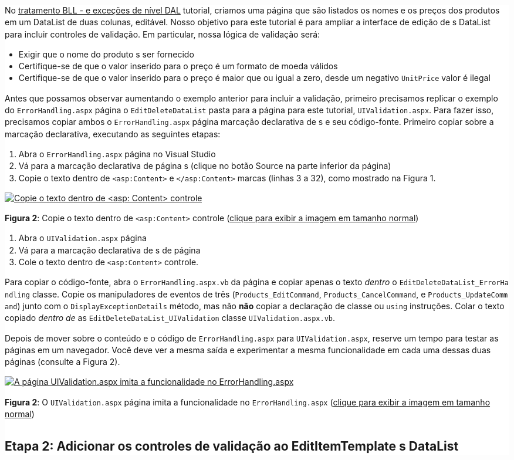 No [tratamento BLL - e exceções de nível DAL](handling-bll-and-dal-level-exceptions-vb.md) tutorial, criamos uma página que são listados os nomes e os preços dos produtos em um DataList de duas colunas, editável. Nosso objetivo para este tutorial é para ampliar a interface de edição de s DataList para incluir controles de validação. Em particular, nossa lógica de validação será:

- Exigir que o nome do produto s ser fornecido
- Certifique-se de que o valor inserido para o preço é um formato de moeda válidos
- Certifique-se de que o valor inserido para o preço é maior que ou igual a zero, desde um negativo `UnitPrice` valor é ilegal

Antes que possamos observar aumentando o exemplo anterior para incluir a validação, primeiro precisamos replicar o exemplo do `ErrorHandling.aspx` página o `EditDeleteDataList` pasta para a página para este tutorial, `UIValidation.aspx`. Para fazer isso, precisamos copiar ambos o `ErrorHandling.aspx` página marcação declarativa de s e seu código-fonte. Primeiro copiar sobre a marcação declarativa, executando as seguintes etapas:

1. Abra o `ErrorHandling.aspx` página no Visual Studio
2. Vá para a marcação declarativa de página s (clique no botão Source na parte inferior da página)
3. Copie o texto dentro de `<asp:Content>` e `</asp:Content>` marcas (linhas 3 a 32), como mostrado na Figura 1.


[![Copie o texto dentro de &lt;asp: Content&gt; controle](adding-validation-controls-to-the-datalist-s-editing-interface-vb/_static/image2.png)](adding-validation-controls-to-the-datalist-s-editing-interface-vb/_static/image1.png)

**Figura 2**: Copie o texto dentro de `<asp:Content>` controle ([clique para exibir a imagem em tamanho normal](adding-validation-controls-to-the-datalist-s-editing-interface-vb/_static/image3.png))


1. Abra o `UIValidation.aspx` página
2. Vá para a marcação declarativa de s de página
3. Cole o texto dentro de `<asp:Content>` controle.

Para copiar o código-fonte, abra o `ErrorHandling.aspx.vb` da página e copiar apenas o texto *dentro* o `EditDeleteDataList_ErrorHandling` classe. Copie os manipuladores de eventos de três (`Products_EditCommand`, `Products_CancelCommand`, e `Products_UpdateCommand`) junto com o `DisplayExceptionDetails` método, mas não **não** copiar a declaração de classe ou `using` instruções. Colar o texto copiado *dentro de* as `EditDeleteDataList_UIValidation` classe `UIValidation.aspx.vb`.

Depois de mover sobre o conteúdo e o código de `ErrorHandling.aspx` para `UIValidation.aspx`, reserve um tempo para testar as páginas em um navegador. Você deve ver a mesma saída e experimentar a mesma funcionalidade em cada uma dessas duas páginas (consulte a Figura 2).


[![A página UIValidation.aspx imita a funcionalidade no ErrorHandling.aspx](adding-validation-controls-to-the-datalist-s-editing-interface-vb/_static/image5.png)](adding-validation-controls-to-the-datalist-s-editing-interface-vb/_static/image4.png)

**Figura 2**: O `UIValidation.aspx` página imita a funcionalidade no `ErrorHandling.aspx` ([clique para exibir a imagem em tamanho normal](adding-validation-controls-to-the-datalist-s-editing-interface-vb/_static/image6.png))


## <a name="step-2-adding-the-validation-controls-to-the-datalist-s-edititemtemplate"></a>Etapa 2: Adicionar os controles de validação ao EditItemTemplate s DataList
